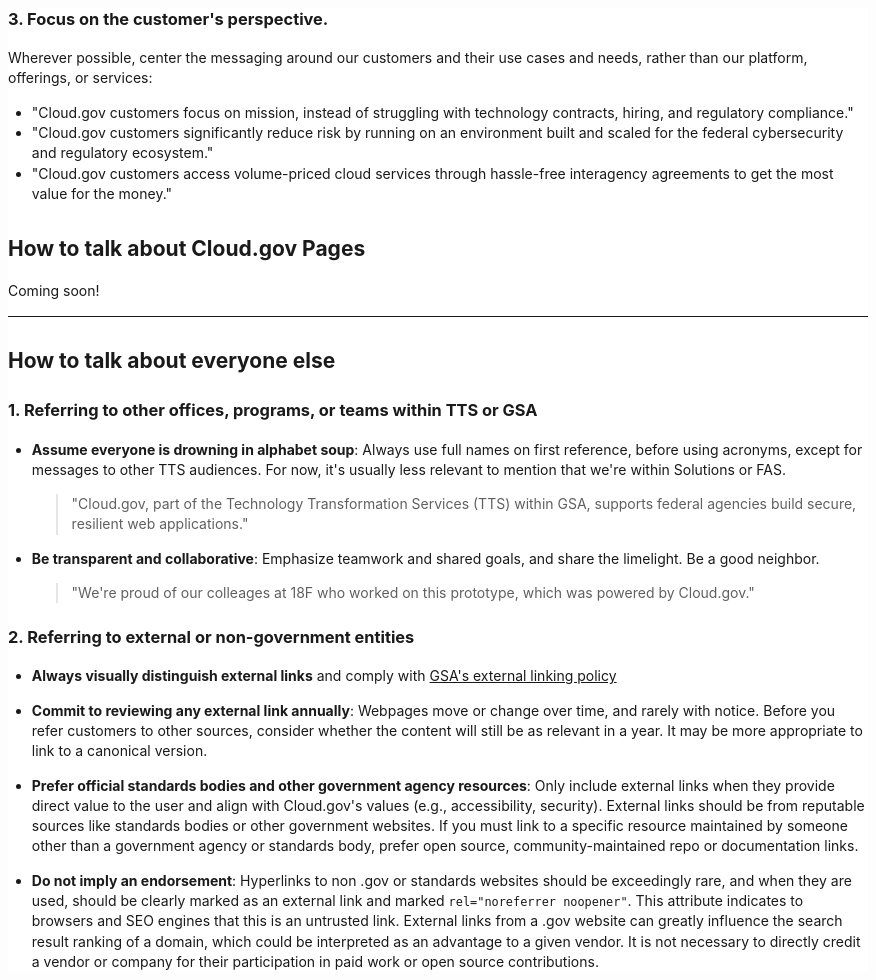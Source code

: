 ### 3\. Focus on the customer's perspective.
Wherever possible, center the messaging around our customers and their use cases and needs, rather than our platform, offerings, or services:

-   "Cloud.gov customers focus on mission, instead of struggling with technology contracts, hiring, and regulatory compliance."
-   "Cloud.gov customers significantly reduce risk by running on an environment built and scaled for the federal cybersecurity and regulatory ecosystem."
-   "Cloud.gov customers access volume-priced cloud services through hassle-free interagency agreements to get the most value for the money."


## How to talk about Cloud.gov Pages
Coming soon!

 * * * * *

## How to talk about everyone else

### 1\. Referring to other offices, programs, or teams within TTS or GSA

-   **Assume everyone is drowning in alphabet soup**: Always use full names on first reference, before using acronyms, except for messages to other TTS audiences. For now, it's usually less relevant to mention that we're within Solutions or FAS.
    >   "Cloud.gov, part of the Technology Transformation Services (TTS) within GSA, supports federal agencies build secure, resilient web applications."

-   **Be transparent and collaborative**: Emphasize teamwork and shared goals, and share the limelight. Be a good neighbor.
    >   "We're proud of our colleages at 18F who worked on this prototype, which was powered by Cloud.gov."

### 2\. Referring to external or non-government entities

-   **Always visually distinguish external links** and comply with [GSA's external linking policy](https://www.gsa.gov/website-information/website-policies#:~:text=We%20provide%20these%20links%20as,included%20in%20these%20website%20links.)

-   **Commit to reviewing any external link annually**: Webpages move or change over time, and rarely with notice. Before you refer customers to other sources, consider whether the content will still be as relevant in a year. It may be more appropriate to link to a canonical version.

-   **Prefer official standards bodies and other government agency resources**: Only include external links when they provide direct value to the user and align with Cloud.gov's values (e.g., accessibility, security). External links should be from reputable sources like standards bodies or other government websites.  If you must link to a specific resource maintained by someone other than a government agency or standards body, prefer open source, community-maintained repo or documentation links. 

-   **Do not imply an endorsement**: Hyperlinks to non .gov or standards websites should be exceedingly rare, and when they are used, should be clearly marked as an external link and marked `rel="noreferrer noopener"`. This attribute indicates to browsers and SEO engines that this is an untrusted link. External links from a .gov website can greatly influence the search result ranking of a domain, which could be interpreted as an advantage to a given vendor. It is not necessary to directly credit a vendor or company for their participation in paid work or open source contributions.
